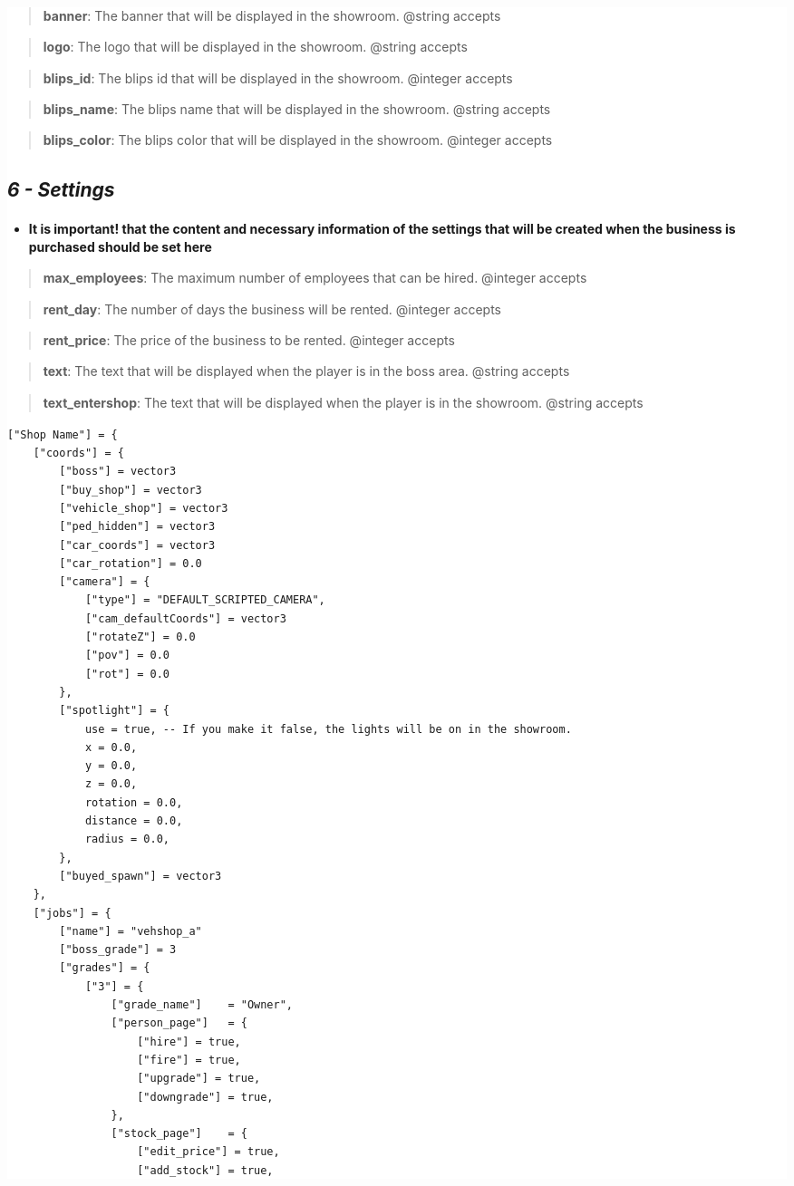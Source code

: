 > **banner**: The banner that will be displayed in the showroom. @string accepts

> **logo**: The logo that will be displayed in the showroom. @string accepts

> **blips_id**: The blips id that will be displayed in the showroom. @integer accepts

> **blips_name**: The blips name that will be displayed in the showroom. @string accepts

> **blips_color**: The blips color that will be displayed in the showroom. @integer accepts

## *6 - Settings*

- **It is important! that the content and necessary information of the settings that will be created when the business is purchased should be set here**

> **max_employees**: The maximum number of employees that can be hired. @integer accepts

> **rent_day**: The number of days the business will be rented. @integer accepts

> **rent_price**: The price of the business to be rented. @integer accepts

> **text**: The text that will be displayed when the player is in the boss area. @string accepts

> **text_entershop**: The text that will be displayed when the player is in the showroom. @string accepts

```
["Shop Name"] = {
    ["coords"] = {
        ["boss"] = vector3
        ["buy_shop"] = vector3
        ["vehicle_shop"] = vector3
        ["ped_hidden"] = vector3
        ["car_coords"] = vector3
        ["car_rotation"] = 0.0
        ["camera"] = {
            ["type"] = "DEFAULT_SCRIPTED_CAMERA",
            ["cam_defaultCoords"] = vector3
            ["rotateZ"] = 0.0
            ["pov"] = 0.0
            ["rot"] = 0.0
        },
        ["spotlight"] = {
            use = true, -- If you make it false, the lights will be on in the showroom.
            x = 0.0, 
            y = 0.0, 
            z = 0.0,
            rotation = 0.0,
            distance = 0.0,
            radius = 0.0,
        },
        ["buyed_spawn"] = vector3
    },
    ["jobs"] = {
        ["name"] = "vehshop_a"
        ["boss_grade"] = 3
        ["grades"] = {
            ["3"] = {
                ["grade_name"]    = "Owner",
                ["person_page"]   = {
                    ["hire"] = true,
                    ["fire"] = true,
                    ["upgrade"] = true,
                    ["downgrade"] = true,
                },
                ["stock_page"]    = {
                    ["edit_price"] = true,
                    ["add_stock"] = true,
```